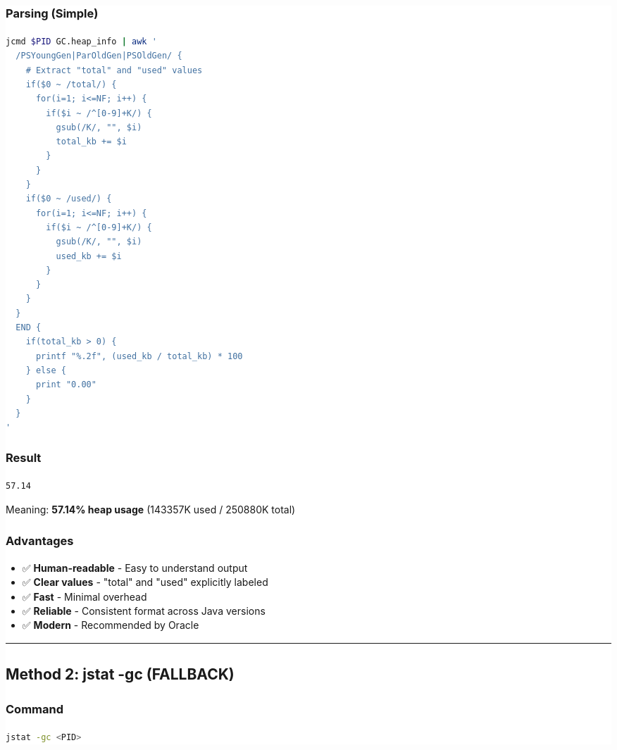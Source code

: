 ### Parsing (Simple)
```bash
jcmd $PID GC.heap_info | awk '
  /PSYoungGen|ParOldGen|PSOldGen/ {
    # Extract "total" and "used" values
    if($0 ~ /total/) {
      for(i=1; i<=NF; i++) {
        if($i ~ /^[0-9]+K/) {
          gsub(/K/, "", $i)
          total_kb += $i
        }
      }
    }
    if($0 ~ /used/) {
      for(i=1; i<=NF; i++) {
        if($i ~ /^[0-9]+K/) {
          gsub(/K/, "", $i)
          used_kb += $i
        }
      }
    }
  }
  END {
    if(total_kb > 0) {
      printf "%.2f", (used_kb / total_kb) * 100
    } else {
      print "0.00"
    }
  }
'
```

### Result
```
57.14
```
Meaning: **57.14% heap usage** (143357K used / 250880K total)

### Advantages
- ✅ **Human-readable** - Easy to understand output
- ✅ **Clear values** - "total" and "used" explicitly labeled
- ✅ **Fast** - Minimal overhead
- ✅ **Reliable** - Consistent format across Java versions
- ✅ **Modern** - Recommended by Oracle

---

## Method 2: jstat -gc (FALLBACK)

### Command
```bash
jstat -gc <PID>
```
